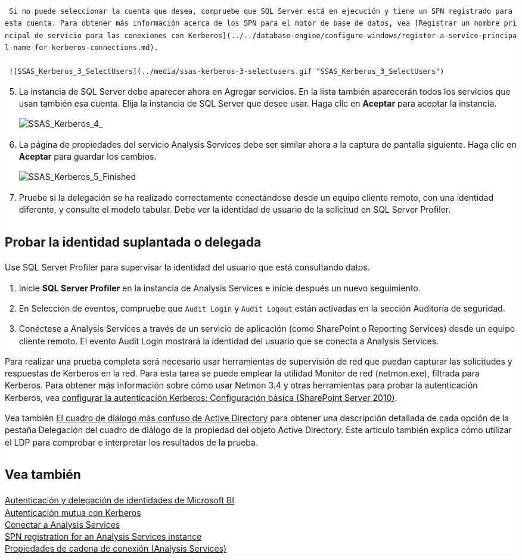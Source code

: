      Si no puede seleccionar la cuenta que desea, compruebe que SQL Server está en ejecución y tiene un SPN registrado para esta cuenta. Para obtener más información acerca de los SPN para el motor de base de datos, vea [Registrar un nombre principal de servicio para las conexiones con Kerberos](../../database-engine/configure-windows/register-a-service-principal-name-for-kerberos-connections.md).  
  
     ![SSAS_Kerberos_3_SelectUsers](../media/ssas-kerberos-3-selectusers.gif "SSAS_Kerberos_3_SelectUsers")  
  
5.  La instancia de SQL Server debe aparecer ahora en Agregar servicios. En la lista también aparecerán todos los servicios que usan también esa cuenta. Elija la instancia de SQL Server que desee usar. Haga clic en **Aceptar** para aceptar la instancia.  
  
     ![SSAS_Kerberos_4_](../media/ssas-kerberos-4.gif "SSAS_Kerberos_4_")  
  
6.  La página de propiedades del servicio Analysis Services debe ser similar ahora a la captura de pantalla siguiente. Haga clic en **Aceptar** para guardar los cambios.  
  
     ![SSAS_Kerberos_5_Finished](../media/ssas-kerberos-5-finished.gif "SSAS_Kerberos_5_Finished")  
  
7.  Pruebe si la delegación se ha realizado correctamente conectándose desde un equipo cliente remoto, con una identidad diferente, y consulte el modelo tabular. Debe ver la identidad de usuario de la solicitud en SQL Server Profiler.  
  
##  <a name="bkmk_test"></a> Probar la identidad suplantada o delegada  
 Use SQL Server Profiler para supervisar la identidad del usuario que está consultando datos.  
  
1.  Inicie **SQL Server Profiler** en la instancia de Analysis Services e inicie después un nuevo seguimiento.  
  
2.  En Selección de eventos, compruebe que `Audit Login` y `Audit Logout` están activadas en la sección Auditoría de seguridad.  
  
3.  Conéctese a Analysis Services a través de un servicio de aplicación (como SharePoint o Reporting Services) desde un equipo cliente remoto. El evento Audit Login mostrará la identidad del usuario que se conecta a Analysis Services.  
  
 Para realizar una prueba completa será necesario usar herramientas de supervisión de red que puedan capturar las solicitudes y respuestas de Kerberos en la red. Para esta tarea se puede emplear la utilidad Monitor de red (netmon.exe), filtrada para Kerberos. Para obtener más información sobre cómo usar Netmon 3.4 y otras herramientas para probar la autenticación Kerberos, vea [configurar la autenticación Kerberos: Configuración básica (SharePoint Server 2010)](https://technet.microsoft.com/library/gg502602\(v=office.14\).aspx).  
  
 Vea también [El cuadro de diálogo más confuso de Active Directory](https://www.itprotoday.com/active-directory/most-confusing-dialog-box-active-directory) para obtener una descripción detallada de cada opción de la pestaña Delegación del cuadro de diálogo de la propiedad del objeto Active Directory. Este artículo también explica cómo utilizar el LDP para comprobar e interpretar los resultados de la prueba.  
  
## <a name="see-also"></a>Vea también  
 [Autenticación y delegación de identidades de Microsoft BI](https://go.microsoft.com/fwlink/?LinkID=286576)   
 [Autenticación mutua con Kerberos](https://go.microsoft.com/fwlink/?LinkId=299283)   
 [Conectar a Analysis Services](connect-to-analysis-services.md)   
 [SPN registration for an Analysis Services instance](spn-registration-for-an-analysis-services-instance.md)   
 [Propiedades de cadena de conexión &#40;Analysis Services&#41;](connection-string-properties-analysis-services.md)  
  
  
